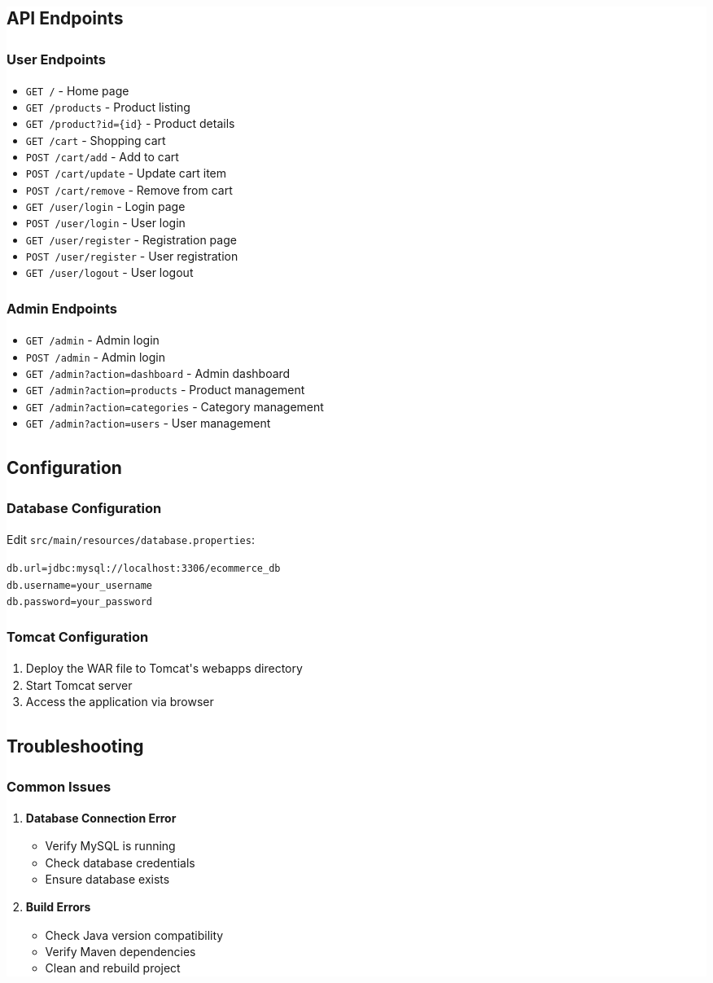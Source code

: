 ## API Endpoints

### User Endpoints
- `GET /` - Home page
- `GET /products` - Product listing
- `GET /product?id={id}` - Product details
- `GET /cart` - Shopping cart
- `POST /cart/add` - Add to cart
- `POST /cart/update` - Update cart item
- `POST /cart/remove` - Remove from cart
- `GET /user/login` - Login page
- `POST /user/login` - User login
- `GET /user/register` - Registration page
- `POST /user/register` - User registration
- `GET /user/logout` - User logout

### Admin Endpoints
- `GET /admin` - Admin login
- `POST /admin` - Admin login
- `GET /admin?action=dashboard` - Admin dashboard
- `GET /admin?action=products` - Product management
- `GET /admin?action=categories` - Category management
- `GET /admin?action=users` - User management

## Configuration

### Database Configuration
Edit `src/main/resources/database.properties`:
```properties
db.url=jdbc:mysql://localhost:3306/ecommerce_db
db.username=your_username
db.password=your_password
```

### Tomcat Configuration
1. Deploy the WAR file to Tomcat's webapps directory
2. Start Tomcat server
3. Access the application via browser

## Troubleshooting

### Common Issues

1. **Database Connection Error**
   - Verify MySQL is running
   - Check database credentials
   - Ensure database exists

2. **Build Errors**
   - Check Java version compatibility
   - Verify Maven dependencies
   - Clean and rebuild project
